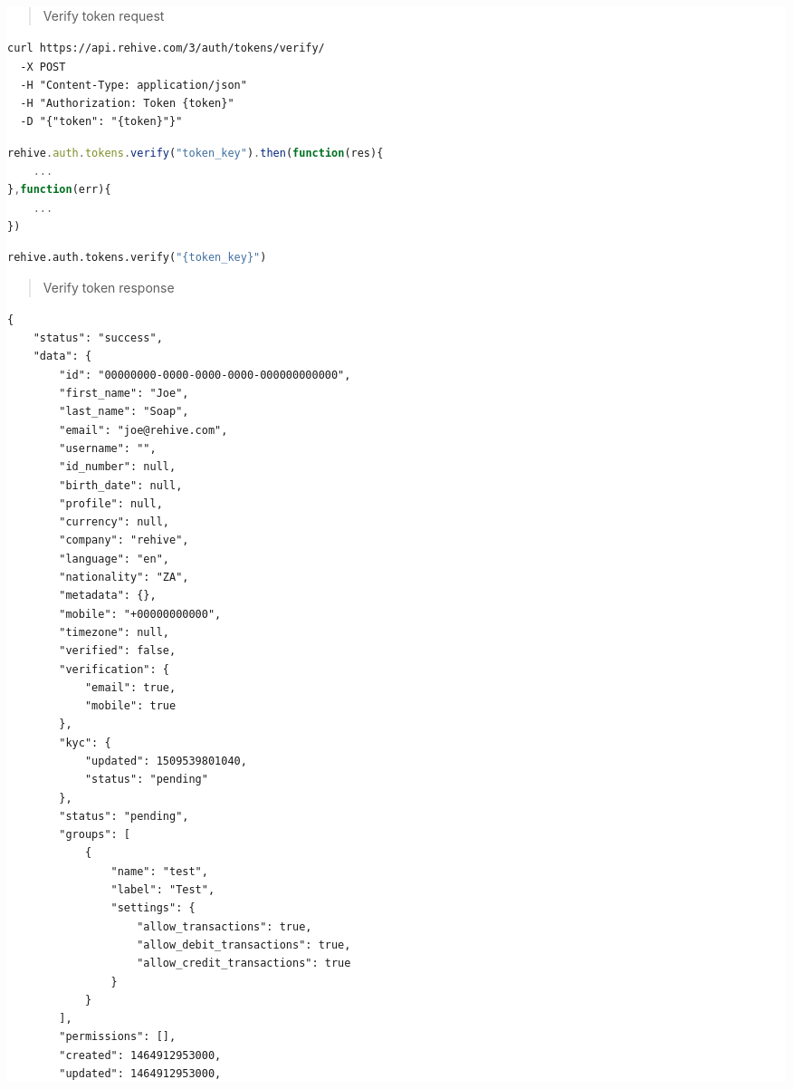 > Verify token request

```shell
curl https://api.rehive.com/3/auth/tokens/verify/
  -X POST
  -H "Content-Type: application/json"
  -H "Authorization: Token {token}"
  -D "{"token": "{token}"}"
```

```javascript
rehive.auth.tokens.verify("token_key").then(function(res){
    ...
},function(err){
    ...
})
```

```python
rehive.auth.tokens.verify("{token_key}")
```

> Verify token response

```shell
{
    "status": "success",
    "data": {
        "id": "00000000-0000-0000-0000-000000000000",
        "first_name": "Joe",
        "last_name": "Soap",
        "email": "joe@rehive.com",
        "username": "",
        "id_number": null,
        "birth_date": null,
        "profile": null,
        "currency": null,
        "company": "rehive",
        "language": "en",
        "nationality": "ZA",
        "metadata": {},
        "mobile": "+00000000000",
        "timezone": null,
        "verified": false,
        "verification": {
            "email": true,
            "mobile": true
        },
        "kyc": {
            "updated": 1509539801040,
            "status": "pending"
        },
        "status": "pending",
        "groups": [
            {
                "name": "test",
                "label": "Test",
                "settings": {
                    "allow_transactions": true,
                    "allow_debit_transactions": true,
                    "allow_credit_transactions": true
                }
            }
        ],
        "permissions": [],
        "created": 1464912953000,
        "updated": 1464912953000,
```